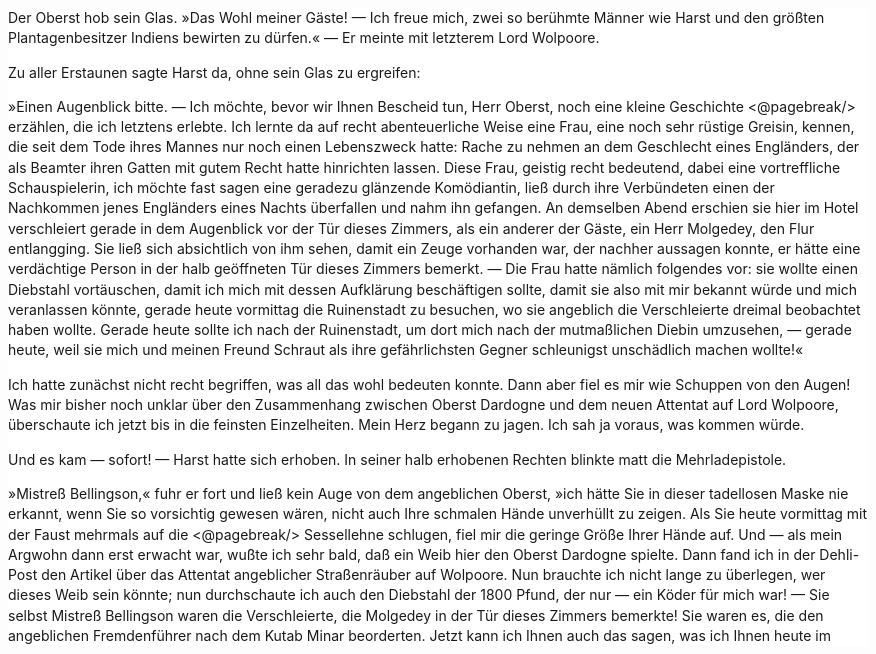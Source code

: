 Der Oberst hob sein Glas. »Das Wohl meiner Gäste! —
Ich freue mich, zwei so berühmte Männer wie Harst und den
größten Plantagenbesitzer Indiens bewirten zu dürfen.« —
Er meinte mit letzterem Lord Wolpoore.

Zu aller Erstaunen sagte Harst da, ohne sein Glas zu ergreifen:

»Einen Augenblick bitte. — Ich möchte, bevor wir Ihnen
Bescheid tun, Herr Oberst, noch eine kleine Geschichte
<@pagebreak/>
erzählen, die ich letztens erlebte. Ich lernte da auf recht
abenteuerliche Weise eine Frau, eine noch sehr rüstige Greisin,
kennen, die seit dem Tode ihres Mannes nur noch einen Lebenszweck
hatte: Rache zu nehmen an dem Geschlecht eines
Engländers, der als Beamter ihren Gatten mit gutem Recht
hatte hinrichten lassen. Diese Frau, geistig recht bedeutend,
dabei eine vortreffliche Schauspielerin, ich möchte fast sagen
eine geradezu glänzende Komödiantin, ließ durch ihre Verbündeten
einen der Nachkommen jenes Engländers eines
Nachts überfallen und nahm ihn gefangen. An demselben
Abend erschien sie hier im Hotel verschleiert gerade in dem
Augenblick vor der Tür dieses Zimmers, als ein anderer der
Gäste, ein Herr Molgedey, den Flur entlangging. Sie ließ
sich absichtlich von ihm sehen, damit ein Zeuge vorhanden
war, der nachher aussagen konnte, er hätte eine verdächtige
Person in der halb geöffneten Tür dieses Zimmers bemerkt.
— Die Frau hatte nämlich folgendes vor: sie wollte einen
Diebstahl vortäuschen, damit ich mich mit dessen Aufklärung
beschäftigen sollte, damit sie also mit mir bekannt würde und
mich veranlassen könnte, gerade heute vormittag die Ruinenstadt
zu besuchen, wo sie angeblich die Verschleierte dreimal
beobachtet haben wollte. Gerade heute sollte ich nach der
Ruinenstadt, um dort mich nach der mutmaßlichen Diebin umzusehen,
— gerade heute, weil sie mich und meinen Freund
Schraut als ihre gefährlichsten Gegner schleunigst unschädlich
machen wollte!«

Ich hatte zunächst nicht recht begriffen, was all das wohl
bedeuten konnte. Dann aber fiel es mir wie Schuppen
von den Augen! Was mir bisher noch unklar über den Zusammenhang
zwischen Oberst Dardogne und dem neuen Attentat
auf Lord Wolpoore, überschaute ich jetzt bis in die feinsten
Einzelheiten. Mein Herz begann zu jagen. Ich sah ja voraus,
was kommen würde.

Und es kam — sofort! — Harst hatte sich erhoben. In
seiner halb erhobenen Rechten blinkte matt die Mehrladepistole.

»Mistreß Bellingson,« fuhr er fort und ließ kein Auge
von dem angeblichen Oberst, »ich hätte Sie in dieser tadellosen
Maske nie erkannt, wenn Sie so vorsichtig gewesen
wären, nicht auch Ihre schmalen Hände unverhüllt zu zeigen.
Als Sie heute vormittag mit der Faust mehrmals auf die
<@pagebreak/>
Sessellehne schlugen, fiel mir die geringe Größe Ihrer Hände
auf. Und — als mein Argwohn dann erst erwacht war, wußte
ich sehr bald, daß ein Weib hier den Oberst Dardogne spielte.
Dann fand ich in der Dehli-Post den Artikel über das Attentat
angeblicher Straßenräuber auf Wolpoore. Nun brauchte
ich nicht lange zu überlegen, wer dieses Weib sein könnte;
nun durchschaute ich auch den Diebstahl der 1800 Pfund, der
nur — ein Köder für mich war! — Sie selbst Mistreß Bellingson
waren die Verschleierte, die Molgedey in der Tür dieses
Zimmers bemerkte! Sie waren es, die den angeblichen
Fremdenführer nach dem Kutab Minar beorderten. Jetzt
kann ich Ihnen auch das sagen, was ich Ihnen heute im